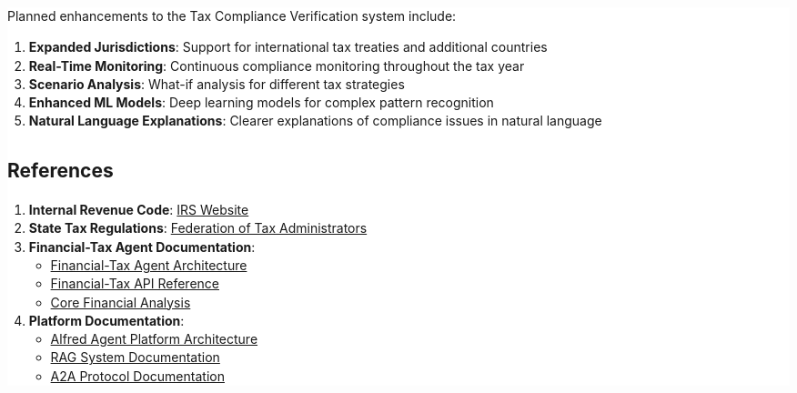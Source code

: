 Planned enhancements to the Tax Compliance Verification system include:

1. **Expanded Jurisdictions**: Support for international tax treaties and additional countries
2. **Real-Time Monitoring**: Continuous compliance monitoring throughout the tax year
3. **Scenario Analysis**: What-if analysis for different tax strategies
4. **Enhanced ML Models**: Deep learning models for complex pattern recognition
5. **Natural Language Explanations**: Clearer explanations of compliance issues in natural language

## References

1. **Internal Revenue Code**: [IRS Website](https://www.irs.gov/tax-professionals/tax-code-regulations-and-official-guidance)
2. **State Tax Regulations**: [Federation of Tax Administrators](https://www.taxadmin.org/)
3. **Financial-Tax Agent Documentation**:
   - [Financial-Tax Agent Architecture](./financial-tax-agent-architecture.md)
   - [Financial-Tax API Reference](./financial-tax-api.md)
   - [Core Financial Analysis](./financial-analysis-implementation.md)
4. **Platform Documentation**:
   - [Alfred Agent Platform Architecture](/docs/architecture/system-design.md)
   - [RAG System Documentation](/docs/RAG_GATEWAY.md)
   - [A2A Protocol Documentation](/docs/api/a2a-protocol.md)